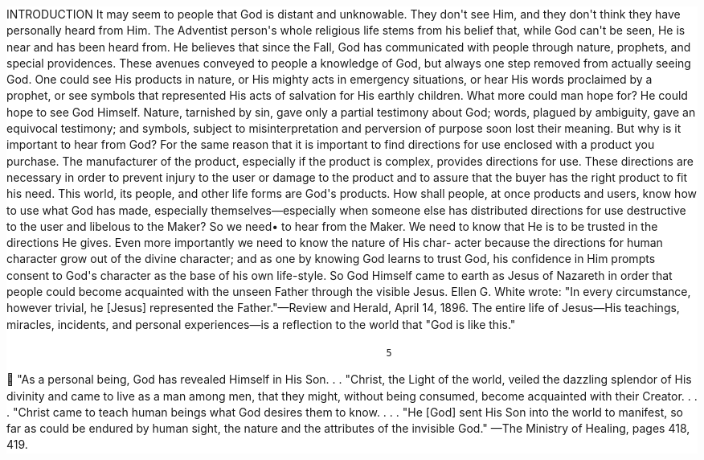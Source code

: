 
INTRODUCTION
    It may seem to people that God is distant and unknowable. They
don't see Him, and they don't think they have personally heard from
Him. The Adventist person's whole religious life stems from his
belief that, while God can't be seen, He is near and has been heard
from. He believes that since the Fall, God has communicated with
people through nature, prophets, and special providences. These
avenues conveyed to people a knowledge of God, but always one
step removed from actually seeing God. One could see His products
in nature, or His mighty acts in emergency situations, or hear His
words proclaimed by a prophet, or see symbols that represented
His acts of salvation for His earthly children. What more could man
hope for? He could hope to see God Himself. Nature, tarnished by
sin, gave only a partial testimony about God; words, plagued by
ambiguity, gave an equivocal testimony; and symbols, subject to
misinterpretation and perversion of purpose soon lost their meaning.
    But why is it important to hear from God? For the same reason
that it is important to find directions for use enclosed with a product
you purchase.
    The manufacturer of the product, especially if the product is
complex, provides directions for use. These directions are necessary
in order to prevent injury to the user or damage to the product
and to assure that the buyer has the right product to fit his need.
 This world, its people, and other life forms are God's products. How
shall people, at once products and users, know how to use what
God has made, especially themselves—especially when someone
else has distributed directions for use destructive to the user and
 libelous to the Maker? So we need• to hear from the Maker. We
need to know that He is to be trusted in the directions He gives.
    Even more importantly we need to know the nature of His char-
 acter because the directions for human character grow out of the
 divine character; and as one by knowing God learns to trust God,
 his confidence in Him prompts consent to God's character as the
 base of his own life-style. So God Himself came to earth as Jesus
 of Nazareth in order that people could become acquainted with
 the unseen Father through the visible Jesus. Ellen G. White wrote:
 "In every circumstance, however trivial, he [Jesus] represented the
 Father."—Review and Herald, April 14, 1896.
     The entire life of Jesus—His teachings, miracles, incidents, and
 personal experiences—is a reflection to the world that "God is like
 this."




                                                                      5
       "As a personal being, God has revealed Himself in
    His Son. . .
       "Christ, the Light of the world, veiled the dazzling
    splendor of His divinity and came to live as a man among
    men, that they might, without being consumed, become
    acquainted with their Creator. . . .
       "Christ came to teach human beings what God desires
    them to know. . . .
       "He [God] sent His Son into the world to manifest, so
     far as could be endured by human sight, the nature and
    the attributes of the invisible God."
                              —The Ministry of Healing, pages 418, 419.
